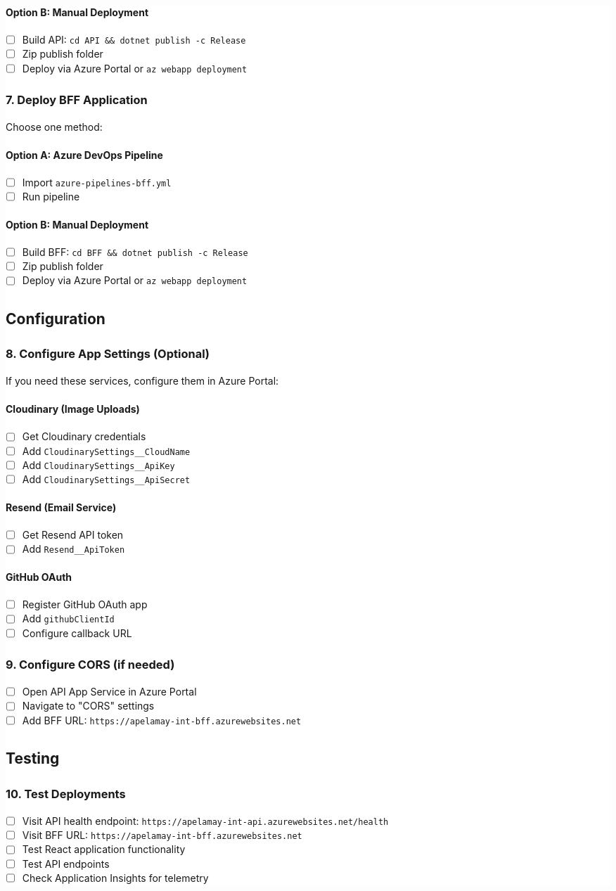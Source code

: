 #### Option B: Manual Deployment
- [ ] Build API: `cd API && dotnet publish -c Release`
- [ ] Zip publish folder
- [ ] Deploy via Azure Portal or `az webapp deployment`

### 7. Deploy BFF Application
Choose one method:

#### Option A: Azure DevOps Pipeline
- [ ] Import `azure-pipelines-bff.yml`
- [ ] Run pipeline

#### Option B: Manual Deployment
- [ ] Build BFF: `cd BFF && dotnet publish -c Release`
- [ ] Zip publish folder
- [ ] Deploy via Azure Portal or `az webapp deployment`

## Configuration

### 8. Configure App Settings (Optional)
If you need these services, configure them in Azure Portal:

#### Cloudinary (Image Uploads)
- [ ] Get Cloudinary credentials
- [ ] Add `CloudinarySettings__CloudName`
- [ ] Add `CloudinarySettings__ApiKey`
- [ ] Add `CloudinarySettings__ApiSecret`

#### Resend (Email Service)
- [ ] Get Resend API token
- [ ] Add `Resend__ApiToken`

#### GitHub OAuth
- [ ] Register GitHub OAuth app
- [ ] Add `githubClientId`
- [ ] Configure callback URL

### 9. Configure CORS (if needed)
- [ ] Open API App Service in Azure Portal
- [ ] Navigate to "CORS" settings
- [ ] Add BFF URL: `https://apelamay-int-bff.azurewebsites.net`

## Testing

### 10. Test Deployments
- [ ] Visit API health endpoint: `https://apelamay-int-api.azurewebsites.net/health`
- [ ] Visit BFF URL: `https://apelamay-int-bff.azurewebsites.net`
- [ ] Test React application functionality
- [ ] Test API endpoints
- [ ] Check Application Insights for telemetry
